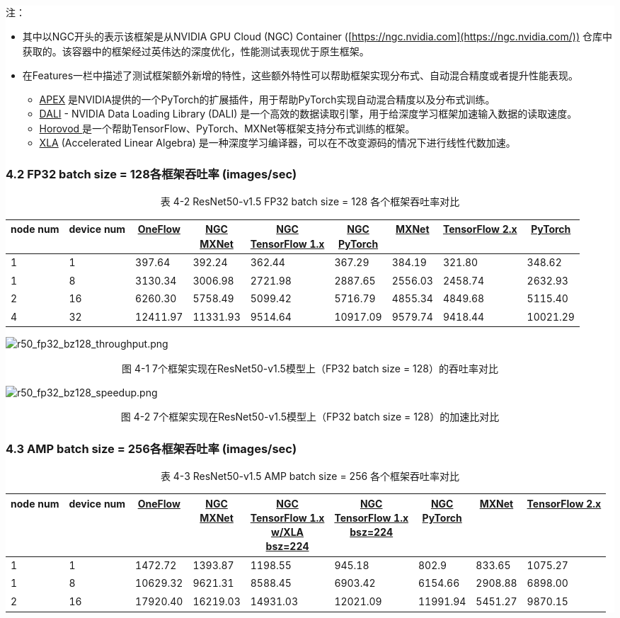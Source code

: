 注： 

- 其中以NGC开头的表示该框架是从NVIDIA GPU Cloud (NGC) Container ([https://ngc.nvidia.com](https://ngc.nvidia.com/)) 仓库中获取的。该容器中的框架经过英伟达的深度优化，性能测试表现优于原生框架。

- 在Features一栏中描述了测试框架额外新增的特性，这些额外特性可以帮助框架实现分布式、自动混合精度或者提升性能表现。
  - [APEX](https://github.com/NVIDIA/apex) 是NVIDIA提供的一个PyTorch的扩展插件，用于帮助PyTorch实现自动混合精度以及分布式训练。
  - [DALI](https://docs.nvidia.com/deeplearning/dali/release-notes/index.html) - NVIDIA Data Loading Library (DALI) 是一个高效的数据读取引擎，用于给深度学习框架加速输入数据的读取速度。
  - [Horovod ](https://github.com/horovod/horovod) 是一个帮助TensorFlow、PyTorch、MXNet等框架支持分布式训练的框架。
  - [XLA](https://www.tensorflow.org/xla) (Accelerated Linear Algebra) 是一种深度学习编译器，可以在不改变源码的情况下进行线性代数加速。

### 4.2  FP32 batch size = 128各框架吞吐率 (images/sec)

<p align="center">表 4-2 ResNet50-v1.5 FP32 batch size = 128 各个框架吞吐率对比</p>

| node num | device num | [OneFlow](../OneFlow) | [NGC<br/>MXNet](../NVIDIADeepLearningExamples/MxNet/Classification/RN50v1.5) | [NGC<br>TensorFlow 1.x](../NVIDIADeepLearningExamples/TensorFlow/Classification/ConvNets/resnet50v1.5) | [NGC<br>PyTorch](../NVIDIADeepLearningExamples/PyTorch/resnet50v1.5) | [MXNet](../MxNet/Classification/RN50v1b) | [TensorFlow 2.x](../TensorFlow/resnet50v1.5) | [PyTorch](../PyTorch/resnet50v1.5) |
| -------- | ---------- | --------------------- | ------------------------------------------------------------ | ------------------------------------------------------------ | ------------------------------------------------------------ | ---------------------------------------- | -------------------------------------------- | ---------------------------------- |
| 1        | 1          | 397.64                | 392.24                                                       | 362.44                                                       | 367.29                                                       | 384.19                                   | 321.80                                       | 348.62                             |
| 1        | 8          | 3130.34               | 3006.98                                                      | 2721.98                                                      | 2887.65                                                      | 2556.03                                  | 2458.74                                      | 2632.93                            |
| 2        | 16         | 6260.30               | 5758.49                                                      | 5099.42                                                      | 5716.79                                                      | 4855.34                                  | 4849.68                                      | 5115.40                            |
| 4        | 32         | 12411.97              | 11331.93                                                     | 9514.64                                                      | 10917.09                                                     | 9579.74                                  | 9418.44                                      | 10021.29                           |

![r50_fp32_bz128_throughput.png](https://oneflow-public.oss-cn-beijing.aliyuncs.com/images/DLPerf/r50_fp32_bz128_throughput.png)

<p align="center">图 4-1 7个框架实现在ResNet50-v1.5模型上（FP32 batch size = 128）的吞吐率对比</p>

![r50_fp32_bz128_speedup.png](https://oneflow-public.oss-cn-beijing.aliyuncs.com/images/DLPerf/r50_fp32_bz128_speedup.png)

<p align="center">图 4-2 7个框架实现在ResNet50-v1.5模型上（FP32 batch size = 128）的加速比对比</p>

### 4.3  AMP batch size = 256各框架吞吐率 (images/sec)

<p align="center">表 4-3 ResNet50-v1.5 AMP batch size = 256 各个框架吞吐率对比</p>

| node num | device num | [OneFlow](../OneFlow) | [NGC<br/>MXNet](../NVIDIADeepLearningExamples/MxNet/Classification/RN50v1.5) | [NGC<br>TensorFlow 1.x<br>w/XLA<br>bsz=224](../NVIDIADeepLearningExamples/TensorFlow/Classification/ConvNets/resnet50v1.5) | [NGC<br/>TensorFlow 1.x<br/>bsz=224](../NVIDIADeepLearningExamples/TensorFlow/Classification/ConvNets/resnet50v1.5) | [NGC<br>PyTorch](../NVIDIADeepLearningExamples/PyTorch/resnet50v1.5) | [MXNet](../MxNet/Classification/RN50v1b) | [TensorFlow 2.x](../TensorFlow/resnet50v1.5) |
| -------- | ---------- | --------------------- | ------------------------------------------------------------ | ------------------------------------------------------------ | ------------------------------------------------------------ | ------------------------------------------------------------ | ---------------------------------------- | -------------------------------------------- |
| 1        | 1          | 1472.72               | 1393.87                                                      | 1198.55                                                      | 945.18                                                       | 802.9                                                        | 833.65                                   | 1075.27                                      |
| 1        | 8          | 10629.32              | 9621.31                                                      | 8588.45                                                      | 6903.42                                                      | 6154.66                                                      | 2908.88                                  | 6898.00                                      |
| 2        | 16         | 17920.40              | 16219.03                                                     | 14931.03                                                     | 12021.09                                                     | 11991.94                                                     | 5451.27                                  | 9870.15                                      |